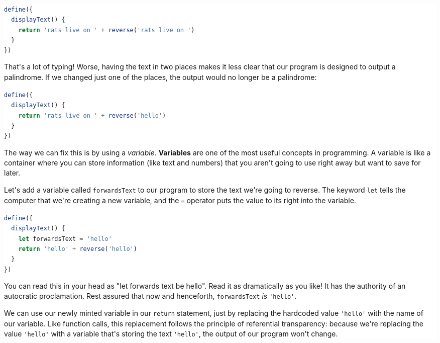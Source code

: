 ```javascript
define({
  displayText() {
    return 'rats live on ' + reverse('rats live on ')
  }
})
```

That's a lot of typing! Worse, having the text in two places
makes it less clear that our program is designed
to output a palindrome. If we changed just one of the places,
the output would no longer be a palindrome:

```javascript
define({
  displayText() {
    return 'rats live on ' + reverse('hello')
  }
})
```

The way we can fix this is by using a *variable*.
**Variables** are one of the most useful concepts in
programming. A variable is like a container where you can
store information (like text and numbers) that you aren't
going to use right away but want to save for later.

Let's add a variable called `forwardsText` to our program to
store the text we're going to reverse. The keyword `let`
tells the computer that we're creating a new variable, and
the `=` operator puts the value to its right into the
variable.

```javascript
define({
  displayText() {
    let forwardsText = 'hello'
    return 'hello' + reverse('hello')
  }
})
```

You can read this in your head as "let forwards text be
hello". Read it as dramatically as you like! It
has the authority of an autocratic proclamation. Rest
assured that now and henceforth, `forwardsText` *is*
`'hello'`.

We can use our newly minted variable in our `return`
statement, just by replacing the hardcoded value `'hello'`
with the name of our variable. Like function calls, this
replacement follows the principle of referential
transparency: because we're replacing the value `'hello'`
with a variable that's storing the text `'hello'`, the
output of our program won't change.
